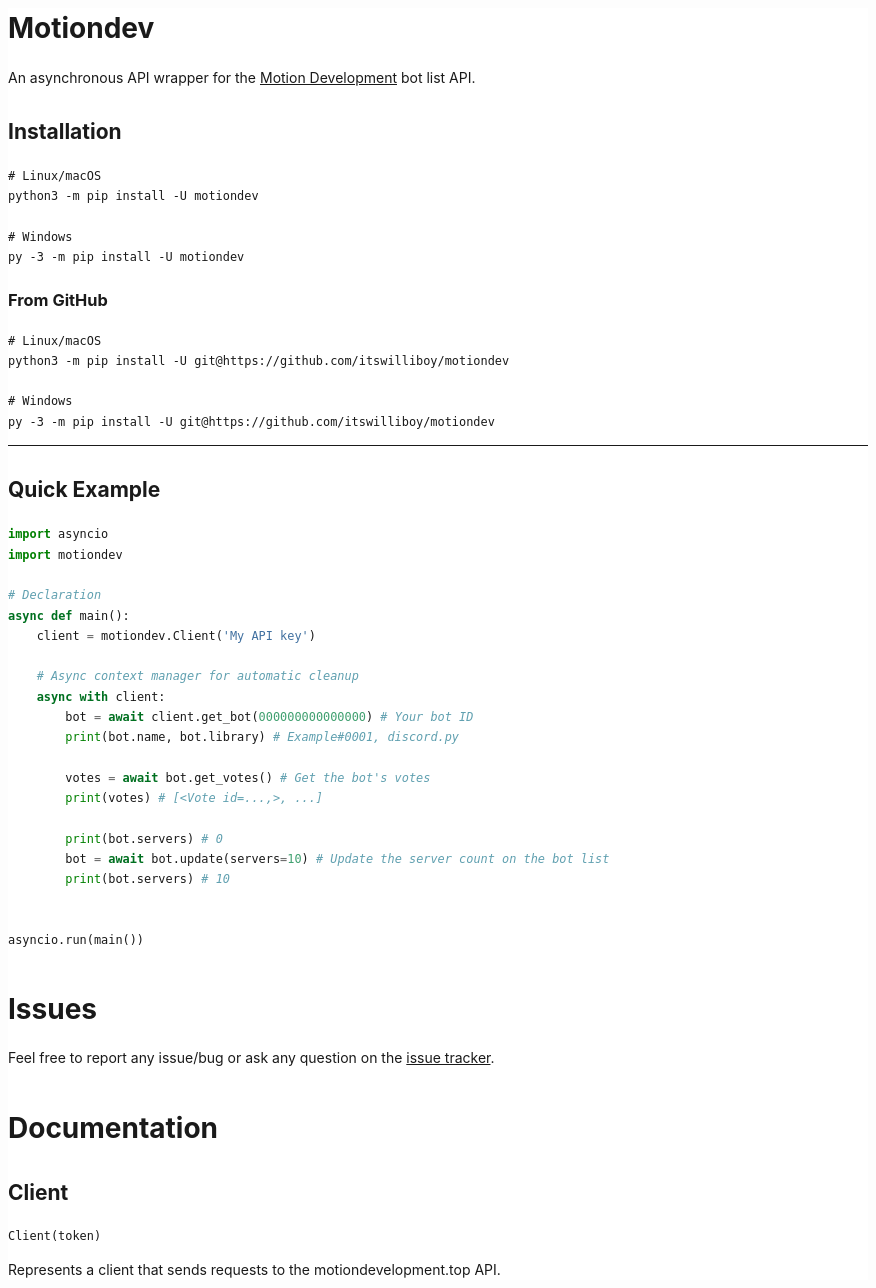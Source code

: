# Motiondev
An asynchronous API wrapper for the [Motion Development](https://motiondevelopment.top) bot list API.

## Installation
```
# Linux/macOS
python3 -m pip install -U motiondev

# Windows
py -3 -m pip install -U motiondev
```

### From GitHub
```
# Linux/macOS
python3 -m pip install -U git@https://github.com/itswilliboy/motiondev

# Windows
py -3 -m pip install -U git@https://github.com/itswilliboy/motiondev
```

---

## Quick Example
```python
import asyncio
import motiondev

# Declaration
async def main():
    client = motiondev.Client('My API key')

    # Async context manager for automatic cleanup
    async with client:
        bot = await client.get_bot(000000000000000) # Your bot ID
        print(bot.name, bot.library) # Example#0001, discord.py

        votes = await bot.get_votes() # Get the bot's votes
        print(votes) # [<Vote id=...,>, ...]

        print(bot.servers) # 0
        bot = await bot.update(servers=10) # Update the server count on the bot list
        print(bot.servers) # 10


asyncio.run(main())
```
# Issues
Feel free to report any issue/bug or ask any question on the [issue tracker](https://github.com/itswilliboy/motiondev/issues).
# Documentation
## Client
    Client(token)
Represents a client that sends requests to the motiondevelopment.top API.
